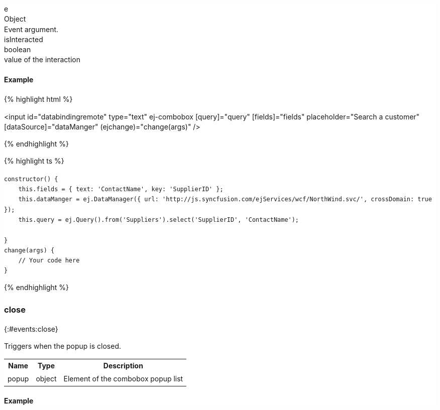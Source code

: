 <tr>
<td>e<br/></td>
<td>Object<br/></td>
<td>Event argument.<br/></td>
</tr>
<tr>
<td>isInteracted<br/></td>
<td>boolean<br/></td>
<td>value of the interaction<br/></td>
</tr>
</table>

#### Example  

{% highlight html %}


<input id="databindingremote" type="text" ej-combobox [query]="query" [fields]="fields" placeholder="Search a customer" [dataSource]="dataManger" (ejchange)="change(args)" />

{% endhighlight %}

{% highlight ts %}

    constructor() {
        this.fields = { text: 'ContactName', key: 'SupplierID' };
        this.dataManger = ej.DataManager({ url: 'http://js.syncfusion.com/ejServices/wcf/NorthWind.svc/', crossDomain: true }); 
        this.query = ej.Query().from('Suppliers').select('SupplierID', 'ContactName');

    }
    change(args) {
        // Your code here
    }

{% endhighlight %}

### close
{:#events:close}

Triggers when the popup is closed.

<table>
<tr>
<th>Name<br/></th>
<th>Type<br/></th>
<th>Description<br/></th>
</tr>
<tr>
<td>popup<br/></td>
<td>object<br/></td>
<td>Element of the combobox popup list<br/></td>
</tr>
</table>

#### Example  
